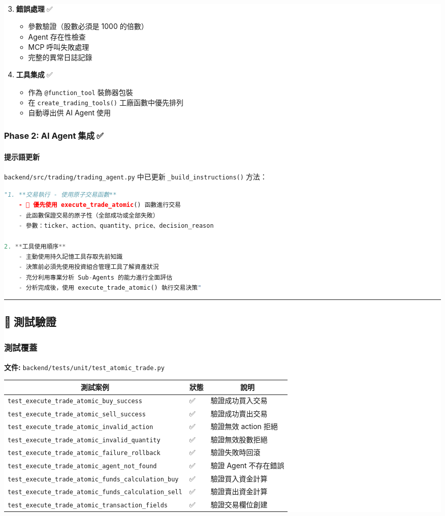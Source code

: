 3. **錯誤處理** ✅
   - 參數驗證（股數必須是 1000 的倍數）
   - Agent 存在性檢查
   - MCP 呼叫失敗處理
   - 完整的異常日誌記錄

4. **工具集成** ✅
   - 作為 `@function_tool` 裝飾器包裝
   - 在 `create_trading_tools()` 工廠函數中優先排列
   - 自動導出供 AI Agent 使用

### Phase 2: AI Agent 集成 ✅

#### 提示語更新

`backend/src/trading/trading_agent.py` 中已更新 `_build_instructions()` 方法：

```python
"1. **交易執行 - 使用原子交易函數**
    - 🎯 優先使用 execute_trade_atomic() 函數進行交易
    - 此函數保證交易的原子性（全部成功或全部失敗）
    - 參數：ticker、action、quantity、price、decision_reason

2. **工具使用順序**
    - 主動使用持久記憶工具存取先前知識
    - 決策前必須先使用投資組合管理工具了解資產狀況
    - 充分利用專業分析 Sub-Agents 的能力進行全面評估
    - 分析完成後，使用 execute_trade_atomic() 執行交易決策"
```

---

## 🧪 測試驗證

### 測試覆蓋

**文件:** `backend/tests/unit/test_atomic_trade.py`

| 測試案例 | 狀態 | 說明 |
|---------|------|------|
| `test_execute_trade_atomic_buy_success` | ✅ | 驗證成功買入交易 |
| `test_execute_trade_atomic_sell_success` | ✅ | 驗證成功賣出交易 |
| `test_execute_trade_atomic_invalid_action` | ✅ | 驗證無效 action 拒絕 |
| `test_execute_trade_atomic_invalid_quantity` | ✅ | 驗證無效股數拒絕 |
| `test_execute_trade_atomic_failure_rollback` | ✅ | 驗證失敗時回滾 |
| `test_execute_trade_atomic_agent_not_found` | ✅ | 驗證 Agent 不存在錯誤 |
| `test_execute_trade_atomic_funds_calculation_buy` | ✅ | 驗證買入資金計算 |
| `test_execute_trade_atomic_funds_calculation_sell` | ✅ | 驗證賣出資金計算 |
| `test_execute_trade_atomic_transaction_fields` | ✅ | 驗證交易欄位創建 |
